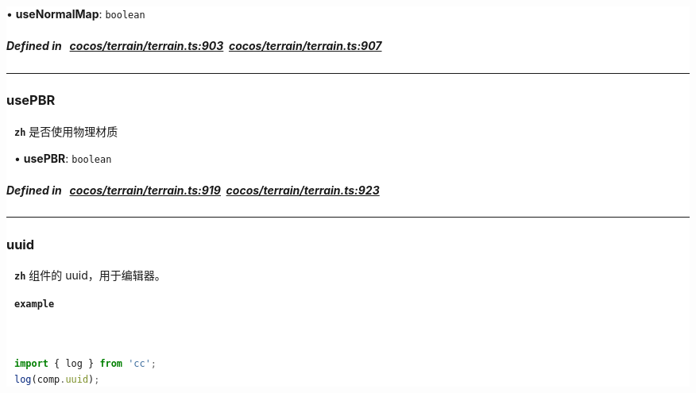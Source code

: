 



•  **useNormalMap**:
 ``boolean`` 
</div>

##### Defined in &nbsp;   [cocos/terrain/terrain.ts:903](https://github.com/cocos-creator/engine/blob/c7bf6b8a9/cocos/terrain/terrain.ts#L903)&nbsp;   [cocos/terrain/terrain.ts:907](https://github.com/cocos-creator/engine/blob/c7bf6b8a9/cocos/terrain/terrain.ts#L907)&nbsp;


___


### usePBR
<div style="margin-left: 10px;">




**`zh`** 是否使用物理材质





•  **usePBR**:
 ``boolean`` 
</div>

##### Defined in &nbsp;   [cocos/terrain/terrain.ts:919](https://github.com/cocos-creator/engine/blob/c7bf6b8a9/cocos/terrain/terrain.ts#L919)&nbsp;   [cocos/terrain/terrain.ts:923](https://github.com/cocos-creator/engine/blob/c7bf6b8a9/cocos/terrain/terrain.ts#L923)&nbsp;


___


### uuid
<div style="margin-left: 10px;">




**`zh`** 组件的 uuid，用于编辑器。





**`example`**

```ts


import { log } from 'cc';
log(comp.uuid);


```
